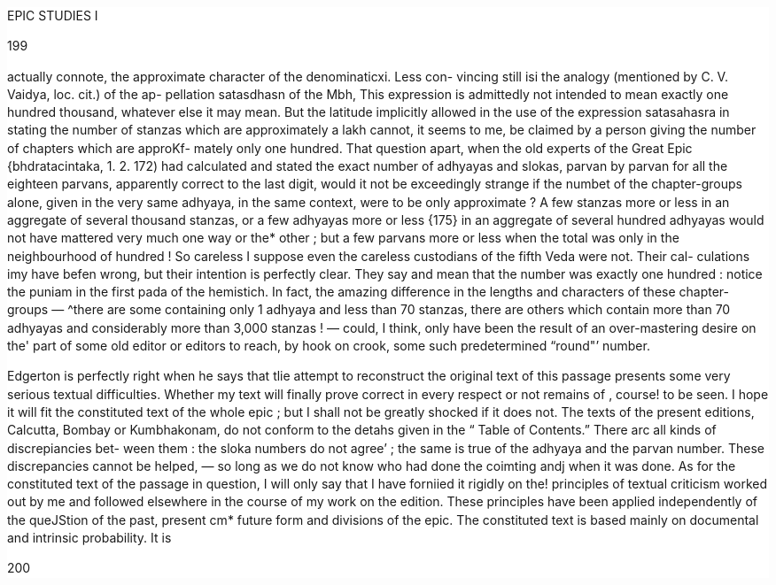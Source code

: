 

EPIC STUDIES I


199


actually connote, the approximate character of the denominaticxi. Less con-
vincing still isi the analogy (mentioned by C. V. Vaidya, loc. cit.) of the ap-
pellation satasdhasn of the Mbh, This expression is admittedly not intended
to mean exactly one hundred thousand, whatever else it may mean. But the
latitude implicitly allowed in the use of the expression satasahasra in stating
the number of stanzas which are approximately a lakh cannot, it seems to me,
be claimed by a person giving the number of chapters which are approKf-
mately only one hundred. That question apart, when the old experts of the
Great Epic {bhdratacintaka, 1. 2. 172) had calculated and stated the
exact number of adhyayas and slokas, parvan by parvan for all the eighteen
parvans, apparently correct to the last digit, would it not be exceedingly
strange if the numbet of the chapter-groups alone, given in the very same
adhyaya, in the same context, were to be only approximate ? A few stanzas
more or less in an aggregate of several thousand stanzas, or a few adhyayas
more or less {175} in an aggregate of several hundred adhyayas would not have
mattered very much one way or the* other ; but a few parvans more or less
when the total was only in the neighbourhood of hundred ! So careless I
suppose even the careless custodians of the fifth Veda were not. Their cal-
culations imy have befen wrong, but their intention is perfectly clear. They
say and mean that the number was exactly one hundred : notice the puniam
in the first pada of the hemistich. In fact, the amazing difference in the
lengths and characters of these chapter-groups — ^there are some containing
only 1 adhyaya and less than 70 stanzas, there are others which contain more
than 70 adhyayas and considerably more than 3,000 stanzas ! — could, I think,
only have been the result of an over-mastering desire on the' part of some
old editor or editors to reach, by hook on crook, some such predetermined
“round"’ number.

Edgerton is perfectly right when he says that tlie attempt to reconstruct
the original text of this passage presents some very serious textual difficulties.
Whether my text will finally prove correct in every respect or not remains of ,
course! to be seen. I hope it will fit the constituted text of the whole epic ;
but I shall not be greatly shocked if it does not. The texts of the present
editions, Calcutta, Bombay or Kumbhakonam, do not conform to the detahs
given in the “ Table of Contents.” There arc all kinds of discrepiancies bet-
ween them : the sloka numbers do not agree’ ; the same is true of the adhyaya
and the parvan number. These discrepancies cannot be helped, — so long as
we do not know who had done the coimting andj when it was done. As for
the constituted text of the passage in question, I will only say that I have
forniied it rigidly on the! principles of textual criticism worked out by me and
followed elsewhere in the course of my work on the edition. These principles
have been applied independently of the queJStion of the past, present cm* future
form and divisions of the epic. The constituted text is based
mainly on documental and intrinsic probability. It is



200
